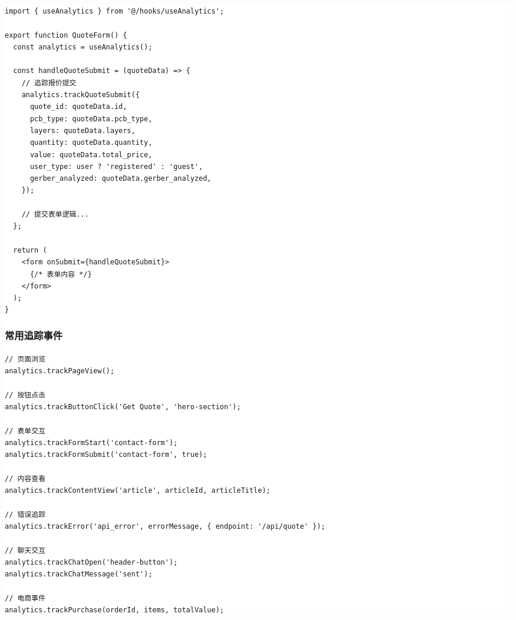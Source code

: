 ```tsx
import { useAnalytics } from '@/hooks/useAnalytics';

export function QuoteForm() {
  const analytics = useAnalytics();

  const handleQuoteSubmit = (quoteData) => {
    // 追踪报价提交
    analytics.trackQuoteSubmit({
      quote_id: quoteData.id,
      pcb_type: quoteData.pcb_type,
      layers: quoteData.layers,
      quantity: quoteData.quantity,
      value: quoteData.total_price,
      user_type: user ? 'registered' : 'guest',
      gerber_analyzed: quoteData.gerber_analyzed,
    });

    // 提交表单逻辑...
  };

  return (
    <form onSubmit={handleQuoteSubmit}>
      {/* 表单内容 */}
    </form>
  );
}
```

### 常用追踪事件

```tsx
// 页面浏览
analytics.trackPageView();

// 按钮点击
analytics.trackButtonClick('Get Quote', 'hero-section');

// 表单交互
analytics.trackFormStart('contact-form');
analytics.trackFormSubmit('contact-form', true);

// 内容查看
analytics.trackContentView('article', articleId, articleTitle);

// 错误追踪
analytics.trackError('api_error', errorMessage, { endpoint: '/api/quote' });

// 聊天交互
analytics.trackChatOpen('header-button');
analytics.trackChatMessage('sent');

// 电商事件
analytics.trackPurchase(orderId, items, totalValue);
```
